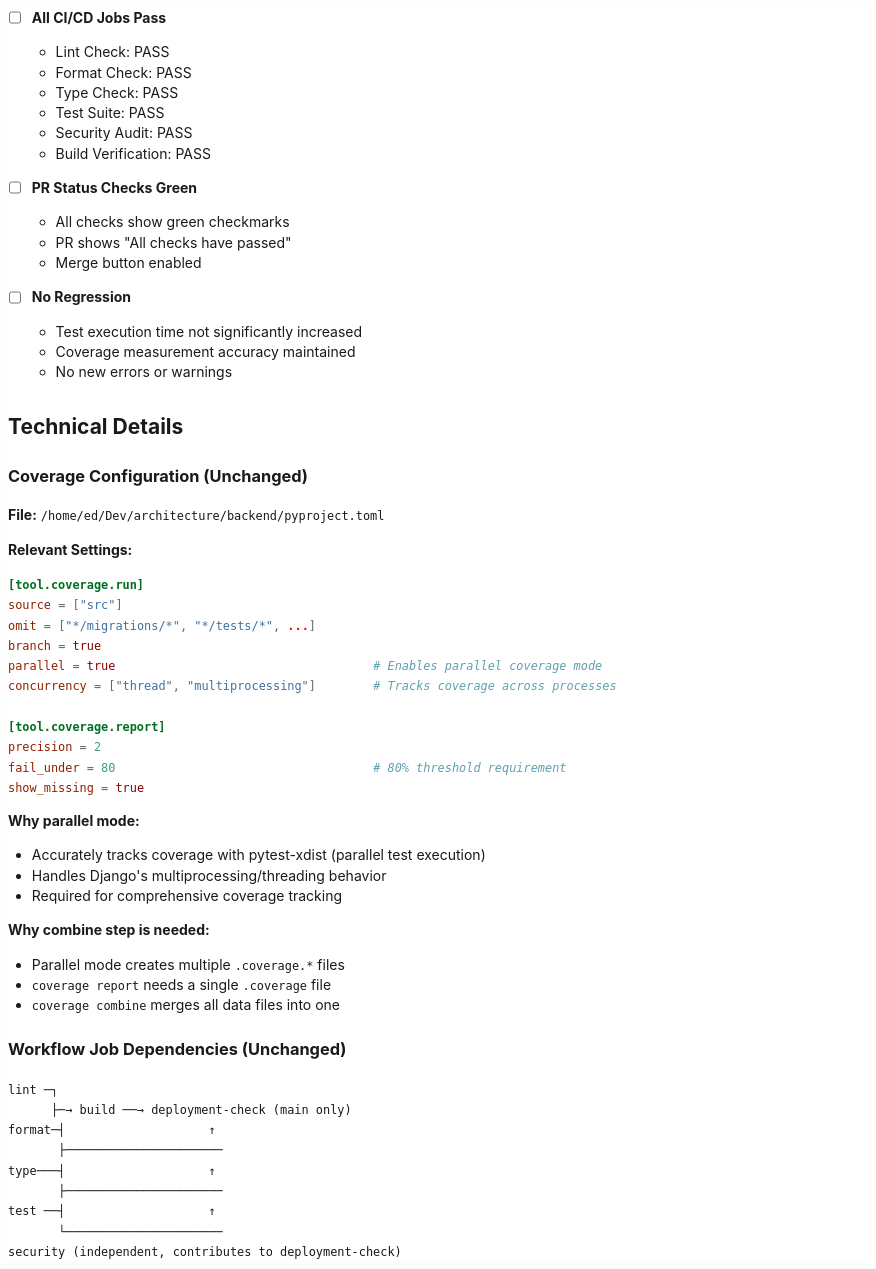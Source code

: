 - [ ] **All CI/CD Jobs Pass**
  - Lint Check: PASS
  - Format Check: PASS
  - Type Check: PASS
  - Test Suite: PASS
  - Security Audit: PASS
  - Build Verification: PASS

- [ ] **PR Status Checks Green**
  - All checks show green checkmarks
  - PR shows "All checks have passed"
  - Merge button enabled

- [ ] **No Regression**
  - Test execution time not significantly increased
  - Coverage measurement accuracy maintained
  - No new errors or warnings

## Technical Details

### Coverage Configuration (Unchanged)

**File:** `/home/ed/Dev/architecture/backend/pyproject.toml`

**Relevant Settings:**
```toml
[tool.coverage.run]
source = ["src"]
omit = ["*/migrations/*", "*/tests/*", ...]
branch = true
parallel = true                                    # Enables parallel coverage mode
concurrency = ["thread", "multiprocessing"]        # Tracks coverage across processes

[tool.coverage.report]
precision = 2
fail_under = 80                                    # 80% threshold requirement
show_missing = true
```

**Why parallel mode:**
- Accurately tracks coverage with pytest-xdist (parallel test execution)
- Handles Django's multiprocessing/threading behavior
- Required for comprehensive coverage tracking

**Why combine step is needed:**
- Parallel mode creates multiple `.coverage.*` files
- `coverage report` needs a single `.coverage` file
- `coverage combine` merges all data files into one

### Workflow Job Dependencies (Unchanged)

```
lint ─┐
      ├─→ build ──→ deployment-check (main only)
format─┤                    ↑
       ├──────────────────────
type───┤                    ↑
       ├──────────────────────
test ──┤                    ↑
       └──────────────────────
security (independent, contributes to deployment-check)
```
